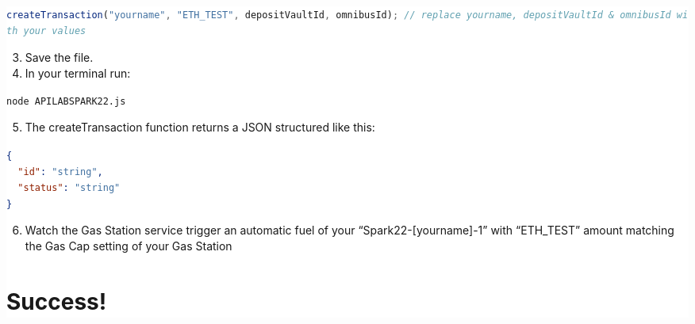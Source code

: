 ```javascript
createTransaction("yourname", "ETH_TEST", depositVaultId, omnibusId); // replace yourname, depositVaultId & omnibusId with your values
```

  3. Save the file.
  4. In your terminal run:

```
node APILABSPARK22.js
```

  5. The createTransaction function returns a JSON structured like this:

```json
{
  "id": "string",
  "status": "string"
}
```

  6. Watch the Gas Station service trigger an automatic fuel of your “Spark22-[yourname]-1” with “ETH_TEST” amount matching the Gas Cap setting of your Gas Station

# Success!
